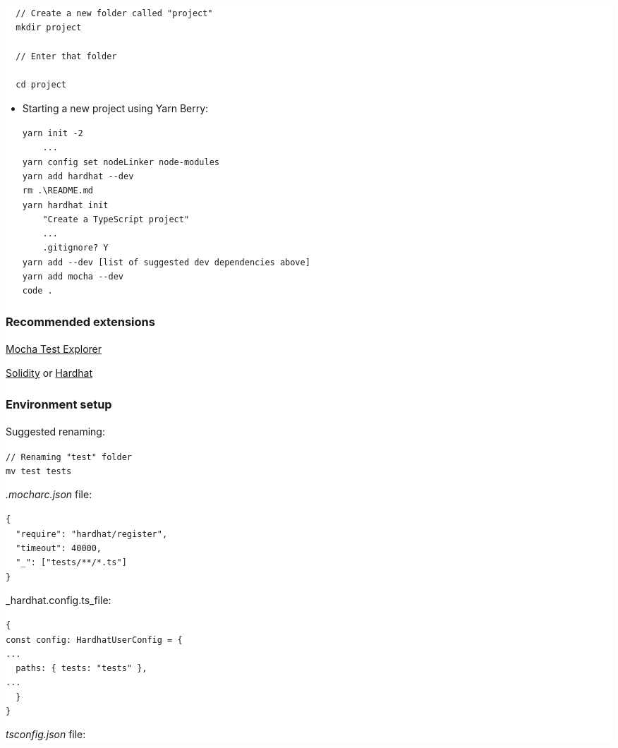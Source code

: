       // Create a new folder called "project"
      mkdir project

      // Enter that folder

      cd project

* Starting a new project using Yarn Berry:

      yarn init -2
          ...
      yarn config set nodeLinker node-modules
      yarn add hardhat --dev
      rm .\README.md
      yarn hardhat init
          "Create a TypeScript project"
          ...
          .gitignore? Y
      yarn add --dev [list of suggested dev dependencies above]
      yarn add mocha --dev
      code .

### Recommended extensions

[Mocha Test Explorer](https://marketplace.visualstudio.com/items?itemName=hbenl.vscode-mocha-test-adapter)

[Solidity](https://marketplace.visualstudio.com/items?itemName=JuanBlanco.solidity) or [Hardhat](https://hardhat.org/hardhat-vscode/docs/overview)

### Environment setup

Suggested renaming:

    // Renaming "test" folder
    mv test tests

_.mocharc.json_ file:

    {
      "require": "hardhat/register",
      "timeout": 40000,
      "_": ["tests/**/*.ts"]
    }

_hardhat.config.ts_file:

    {
    const config: HardhatUserConfig = {
    ...
      paths: { tests: "tests" },
    ...
      }
    }

_tsconfig.json_ file:
